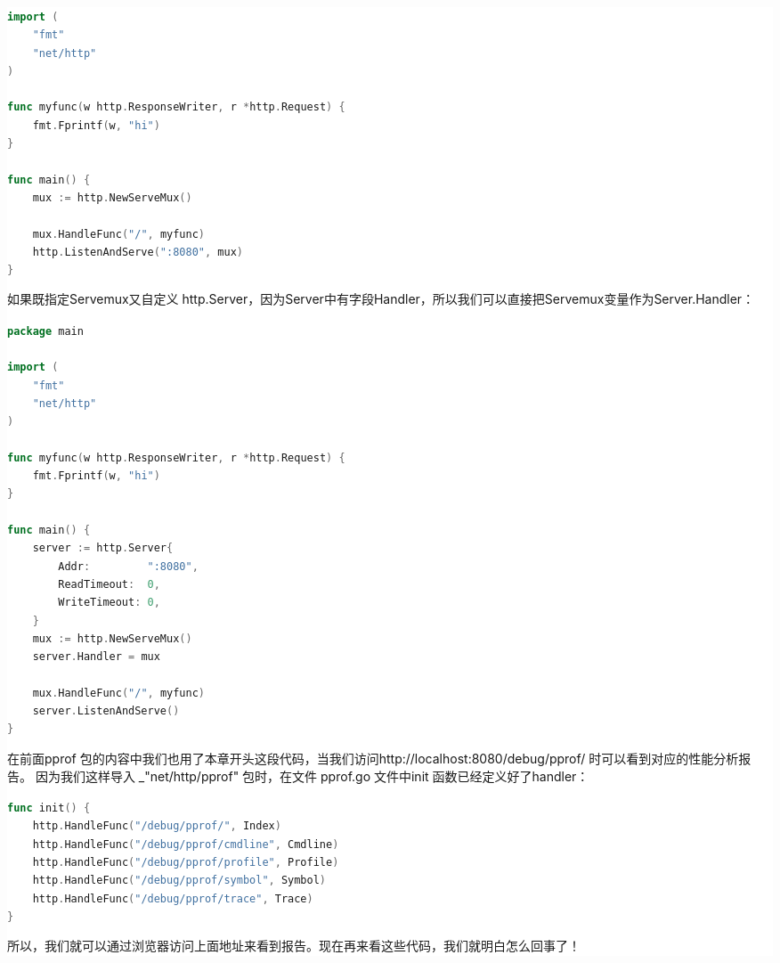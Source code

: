 ```go
import (
	"fmt"
	"net/http"
)

func myfunc(w http.ResponseWriter, r *http.Request) {
	fmt.Fprintf(w, "hi")
}

func main() {
	mux := http.NewServeMux()

	mux.HandleFunc("/", myfunc)
	http.ListenAndServe(":8080", mux)
}
```

如果既指定Servemux又自定义 http.Server，因为Server中有字段Handler，所以我们可以直接把Servemux变量作为Server.Handler：


```go
package main

import (
	"fmt"
	"net/http"
)

func myfunc(w http.ResponseWriter, r *http.Request) {
	fmt.Fprintf(w, "hi")
}

func main() {
	server := http.Server{
		Addr:         ":8080",
		ReadTimeout:  0,
		WriteTimeout: 0,
	}
	mux := http.NewServeMux()
	server.Handler = mux

	mux.HandleFunc("/", myfunc)
	server.ListenAndServe()
}
```

在前面pprof 包的内容中我们也用了本章开头这段代码，当我们访问http://localhost:8080/debug/pprof/ 时可以看到对应的性能分析报告。
因为我们这样导入 _"net/http/pprof" 包时，在文件 pprof.go 文件中init 函数已经定义好了handler：

```go
func init() {
	http.HandleFunc("/debug/pprof/", Index)
	http.HandleFunc("/debug/pprof/cmdline", Cmdline)
	http.HandleFunc("/debug/pprof/profile", Profile)
	http.HandleFunc("/debug/pprof/symbol", Symbol)
	http.HandleFunc("/debug/pprof/trace", Trace)
}
```
所以，我们就可以通过浏览器访问上面地址来看到报告。现在再来看这些代码，我们就明白怎么回事了！
